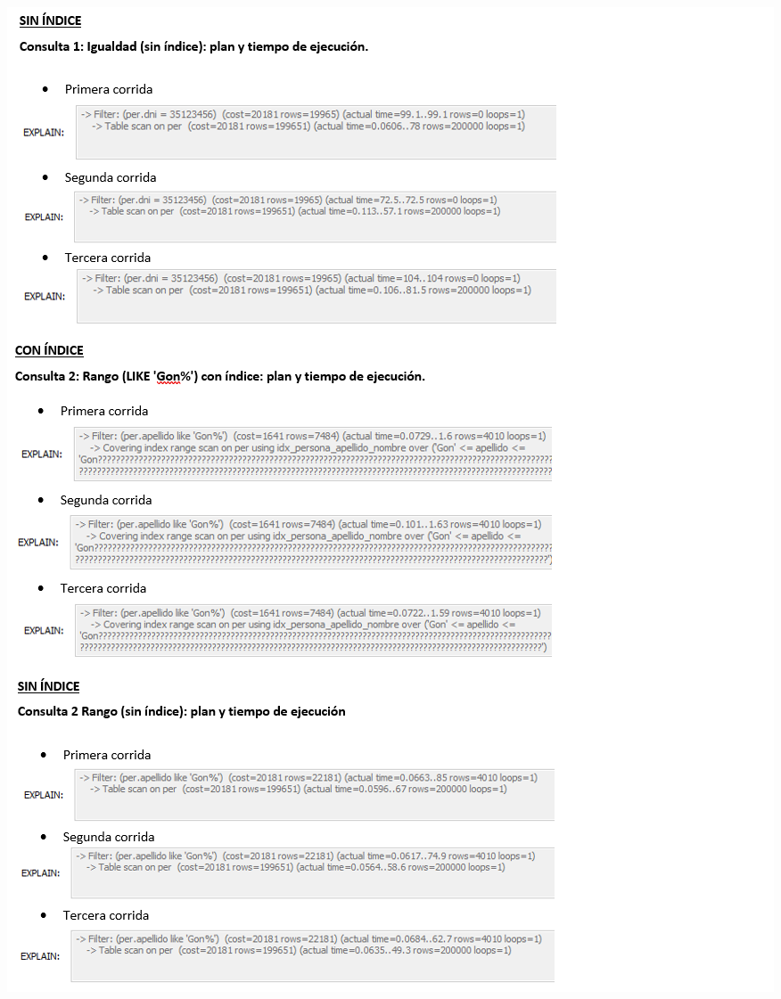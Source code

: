 ![Captura](../anexos/capturas/consulta1_igualdad_sin_indice.PNG)
![Captura](../anexos/capturas/consulta2_rango_con_indice.PNG)
![Captura](../anexos/capturas/consulta2_rango_sin_indice.PNG)
